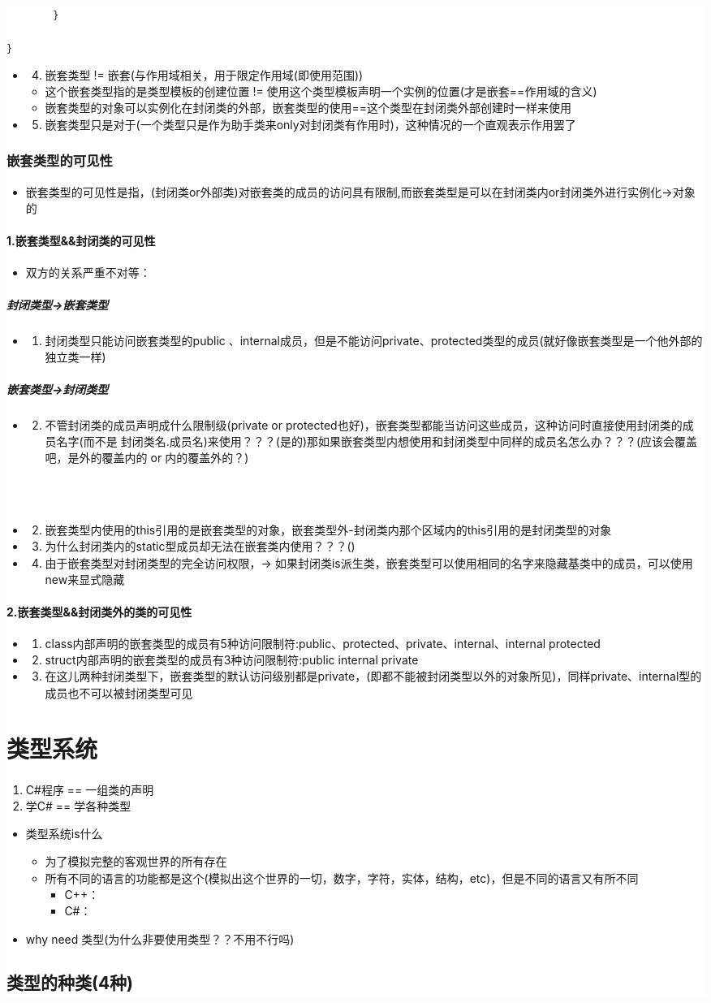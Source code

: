 ```
		}

}

```

- 4. 嵌套类型 != 嵌套(与作用域相关，用于限定作用域(即使用范围))
	- 这个嵌套类型指的是类型模板的创建位置 != 使用这个类型模板声明一个实例的位置(才是嵌套==作用域的含义)
	- 嵌套类型的对象可以实例化在封闭类的外部，嵌套类型的使用==这个类型在封闭类外部创建时一样来使用

- 5. 嵌套类型只是对于(一个类型只是作为助手类来only对封闭类有作用时)，这种情况的一个直观表示作用罢了

### 嵌套类型的可见性

- 嵌套类型的可见性是指，(封闭类or外部类)对嵌套类的成员的访问具有限制,而嵌套类型是可以在封闭类内or封闭类外进行实例化->对象的

#### 1.嵌套类型&&封闭类的可见性
- 双方的关系严重不对等：
##### 封闭类型->嵌套类型
- 1. 封闭类型只能访问嵌套类型的public 、internal成员，但是不能访问private、protected类型的成员(就好像嵌套类型是一个他外部的独立类一样)
##### 嵌套类型->封闭类型
- 2. 不管封闭类的成员声明成什么限制级(private or protected也好)，嵌套类型都能当访问这些成员，这种访问时直接使用封闭类的成员名字(而不是 封闭类名.成员名)来使用？？？(是的)那如果嵌套类型内想使用和封闭类型中同样的成员名怎么办？？？(应该会覆盖吧，是外的覆盖内的 or 内的覆盖外的？)

```
	
	
```
- 2. 嵌套类型内使用的this引用的是嵌套类型的对象，嵌套类型外-封闭类内那个区域内的this引用的是封闭类型的对象
- 3. 为什么封闭类内的static型成员却无法在嵌套类内使用？？？()
- 4. 由于嵌套类型对封闭类型的完全访问权限，-> 如果封闭类is派生类，嵌套类型可以使用相同的名字来隐藏基类中的成员，可以使用new来显式隐藏

#### 2.嵌套类型&&封闭类外的类的可见性
- 1. class内部声明的嵌套类型的成员有5种访问限制符:public、protected、private、internal、internal protected
- 2. struct内部声明的嵌套类型的成员有3种访问限制符:public internal private
- 3. 在这儿两种封闭类型下，嵌套类型的默认访问级别都是private，(即都不能被封闭类型以外的对象所见)，同样private、internal型的成员也不可以被封闭类型可见



# 类型系统
1. C#程序 == 一组类的声明
2. 学C# == 学各种类型

- 类型系统is什么
	- 为了模拟完整的客观世界的所有存在
	- 所有不同的语言的功能都是这个(模拟出这个世界的一切，数字，字符，实体，结构，etc)，但是不同的语言又有所不同
		- C++：
		- C#：

- why need 类型(为什么非要使用类型？？不用不行吗)

## 类型的种类(4种)
